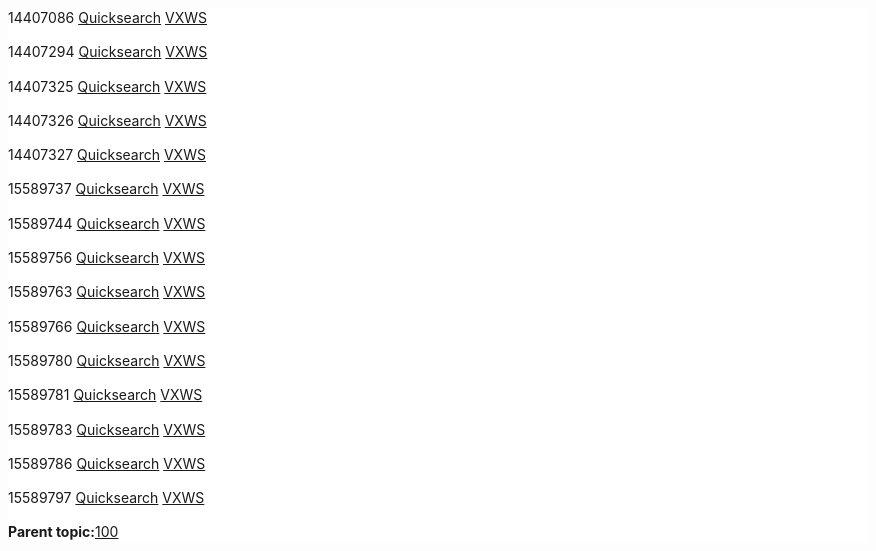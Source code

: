 14407086 [Quicksearch](https://search.library.yale.edu/catalog/14407086) [VXWS](http://prodorbis.library.yale.edu:7014/vxws/GetHoldingsService?bibId=14407086)

14407294 [Quicksearch](https://search.library.yale.edu/catalog/14407294) [VXWS](http://prodorbis.library.yale.edu:7014/vxws/GetHoldingsService?bibId=14407294)

14407325 [Quicksearch](https://search.library.yale.edu/catalog/14407325) [VXWS](http://prodorbis.library.yale.edu:7014/vxws/GetHoldingsService?bibId=14407325)

14407326 [Quicksearch](https://search.library.yale.edu/catalog/14407326) [VXWS](http://prodorbis.library.yale.edu:7014/vxws/GetHoldingsService?bibId=14407326)

14407327 [Quicksearch](https://search.library.yale.edu/catalog/14407327) [VXWS](http://prodorbis.library.yale.edu:7014/vxws/GetHoldingsService?bibId=14407327)

15589737 [Quicksearch](https://search.library.yale.edu/catalog/15589737) [VXWS](http://prodorbis.library.yale.edu:7014/vxws/GetHoldingsService?bibId=15589737)

15589744 [Quicksearch](https://search.library.yale.edu/catalog/15589744) [VXWS](http://prodorbis.library.yale.edu:7014/vxws/GetHoldingsService?bibId=15589744)

15589756 [Quicksearch](https://search.library.yale.edu/catalog/15589756) [VXWS](http://prodorbis.library.yale.edu:7014/vxws/GetHoldingsService?bibId=15589756)

15589763 [Quicksearch](https://search.library.yale.edu/catalog/15589763) [VXWS](http://prodorbis.library.yale.edu:7014/vxws/GetHoldingsService?bibId=15589763)

15589766 [Quicksearch](https://search.library.yale.edu/catalog/15589766) [VXWS](http://prodorbis.library.yale.edu:7014/vxws/GetHoldingsService?bibId=15589766)

15589780 [Quicksearch](https://search.library.yale.edu/catalog/15589780) [VXWS](http://prodorbis.library.yale.edu:7014/vxws/GetHoldingsService?bibId=15589780)

15589781 [Quicksearch](https://search.library.yale.edu/catalog/15589781) [VXWS](http://prodorbis.library.yale.edu:7014/vxws/GetHoldingsService?bibId=15589781)

15589783 [Quicksearch](https://search.library.yale.edu/catalog/15589783) [VXWS](http://prodorbis.library.yale.edu:7014/vxws/GetHoldingsService?bibId=15589783)

15589786 [Quicksearch](https://search.library.yale.edu/catalog/15589786) [VXWS](http://prodorbis.library.yale.edu:7014/vxws/GetHoldingsService?bibId=15589786)

15589797 [Quicksearch](https://search.library.yale.edu/catalog/15589797) [VXWS](http://prodorbis.library.yale.edu:7014/vxws/GetHoldingsService?bibId=15589797)

**Parent topic:**[100](../../tags/100/100.md)

